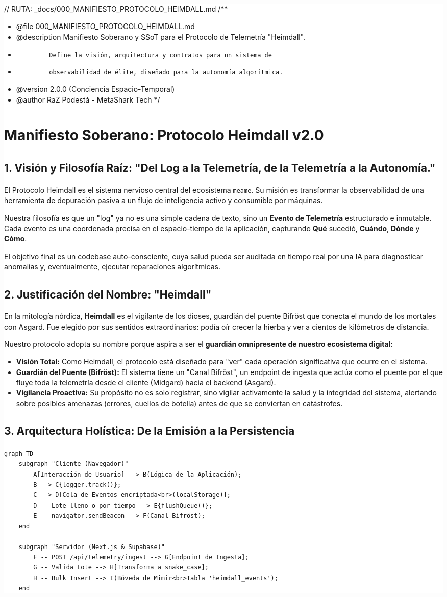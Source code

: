 // RUTA: \_docs/000_MANIFIESTO_PROTOCOLO_HEIMDALL.md
/\*\*

- @file 000_MANIFIESTO_PROTOCOLO_HEIMDALL.md
- @description Manifiesto Soberano y SSoT para el Protocolo de Telemetría "Heimdall".
-              Define la visión, arquitectura y contratos para un sistema de
-              observabilidad de élite, diseñado para la autonomía algorítmica.
- @version 2.0.0 (Conciencia Espacio-Temporal)
- @author RaZ Podestá - MetaShark Tech
  \*/

# Manifiesto Soberano: Protocolo Heimdall v2.0

## 1. Visión y Filosofía Raíz: "Del Log a la Telemetría, de la Telemetría a la Autonomía."

El Protocolo Heimdall es el sistema nervioso central del ecosistema `meame`. Su misión es transformar la observabilidad de una herramienta de depuración pasiva a un flujo de inteligencia activo y consumible por máquinas.

Nuestra filosofía es que un "log" ya no es una simple cadena de texto, sino un **Evento de Telemetría** estructurado e inmutable. Cada evento es una coordenada precisa en el espacio-tiempo de la aplicación, capturando **Qué** sucedió, **Cuándo**, **Dónde** y **Cómo**.

El objetivo final es un codebase auto-consciente, cuya salud pueda ser auditada en tiempo real por una IA para diagnosticar anomalías y, eventualmente, ejecutar reparaciones algorítmicas.

## 2. Justificación del Nombre: "Heimdall"

En la mitología nórdica, **Heimdall** es el vigilante de los dioses, guardián del puente Bifröst que conecta el mundo de los mortales con Asgard. Fue elegido por sus sentidos extraordinarios: podía oír crecer la hierba y ver a cientos de kilómetros de distancia.

Nuestro protocolo adopta su nombre porque aspira a ser el **guardián omnipresente de nuestro ecosistema digital**:

- **Visión Total:** Como Heimdall, el protocolo está diseñado para "ver" cada operación significativa que ocurre en el sistema.
- **Guardián del Puente (Bifröst):** El sistema tiene un "Canal Bifröst", un endpoint de ingesta que actúa como el puente por el que fluye toda la telemetría desde el cliente (Midgard) hacia el backend (Asgard).
- **Vigilancia Proactiva:** Su propósito no es solo registrar, sino vigilar activamente la salud y la integridad del sistema, alertando sobre posibles amenazas (errores, cuellos de botella) antes de que se conviertan en catástrofes.

## 3. Arquitectura Holística: De la Emisión a la Persistencia

````mermaid
graph TD
    subgraph "Cliente (Navegador)"
        A[Interacción de Usuario] --> B(Lógica de la Aplicación);
        B --> C{logger.track()};
        C --> D[Cola de Eventos encriptada<br>(localStorage)];
        D -- Lote lleno o por tiempo --> E{flushQueue()};
        E -- navigator.sendBeacon --> F(Canal Bifröst);
    end

    subgraph "Servidor (Next.js & Supabase)"
        F -- POST /api/telemetry/ingest --> G[Endpoint de Ingesta];
        G -- Valida Lote --> H[Transforma a snake_case];
        H -- Bulk Insert --> I(Bóveda de Mimir<br>Tabla 'heimdall_events');
    end

````